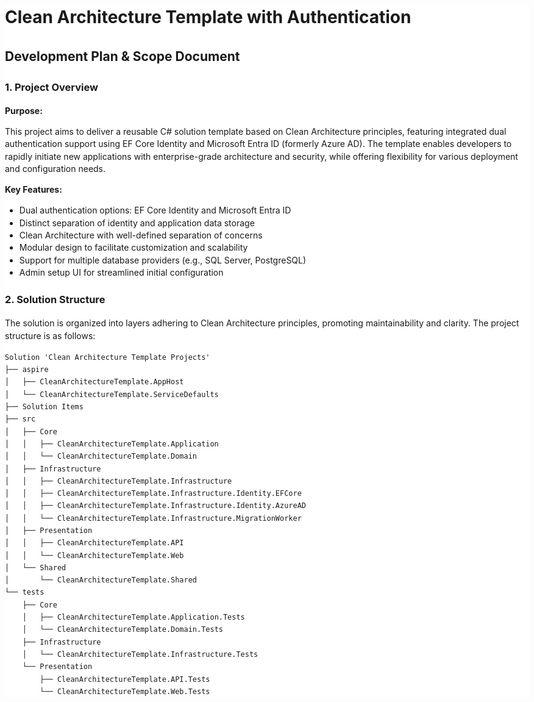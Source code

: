 # Clean Architecture Template with Authentication
## Development Plan & Scope Document

### 1. Project Overview
**Purpose:**

This project aims to deliver a reusable C# solution template based on Clean Architecture principles, featuring integrated dual authentication support using EF Core Identity and Microsoft Entra ID (formerly Azure AD). The template enables developers to rapidly initiate new applications with enterprise-grade architecture and security, while offering flexibility for various deployment and configuration needs.

**Key Features:**

- Dual authentication options: EF Core Identity and Microsoft Entra ID
- Distinct separation of identity and application data storage
- Clean Architecture with well-defined separation of concerns
- Modular design to facilitate customization and scalability
- Support for multiple database providers (e.g., SQL Server, PostgreSQL)
- Admin setup UI for streamlined initial configuration

### 2. Solution Structure
The solution is organized into layers adhering to Clean Architecture principles, promoting maintainability and clarity. The project structure is as follows:

```
Solution 'Clean Architecture Template Projects'
├── aspire
│   ├── CleanArchitectureTemplate.AppHost
│   └── CleanArchitectureTemplate.ServiceDefaults
├── Solution Items
├── src
│   ├── Core
│   │   ├── CleanArchitectureTemplate.Application
│   │   └── CleanArchitectureTemplate.Domain
│   ├── Infrastructure
│   │   ├── CleanArchitectureTemplate.Infrastructure
│   │   ├── CleanArchitectureTemplate.Infrastructure.Identity.EFCore
│   │   ├── CleanArchitectureTemplate.Infrastructure.Identity.AzureAD
│   │   └── CleanArchitectureTemplate.Infrastructure.MigrationWorker
│   ├── Presentation
│   │   ├── CleanArchitectureTemplate.API
│   │   └── CleanArchitectureTemplate.Web
│   └── Shared
│       └── CleanArchitectureTemplate.Shared
└── tests
    ├── Core
    │   ├── CleanArchitectureTemplate.Application.Tests
    │   └── CleanArchitectureTemplate.Domain.Tests
    ├── Infrastructure
    │   └── CleanArchitectureTemplate.Infrastructure.Tests
    └── Presentation
        ├── CleanArchitectureTemplate.API.Tests
        └── CleanArchitectureTemplate.Web.Tests
```
